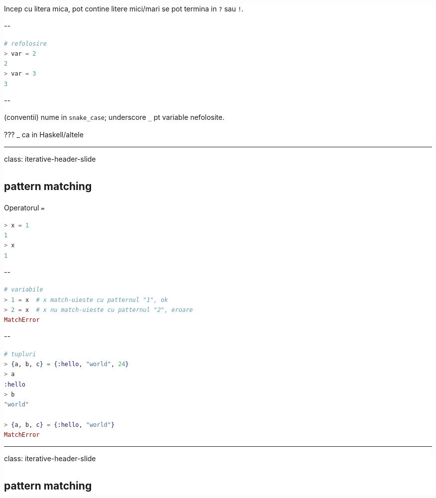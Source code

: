 Incep cu litera mica, pot contine litere mici/mari se pot termina in `?` sau `!`.

--

```elixir
# refolosire
> var = 2
2
> var = 3
3
```

--

(conventii) nume in `snake_case`; underscore `_` pt variable nefolosite.

???
_ ca in Haskell/altele

---
class: iterative-header-slide

## pattern matching

Operatorul `=`

```elixir
> x = 1
1
> x
1
```
--
```elixir
# variabile
> 1 = x  # x match-uieste cu patternul "1", ok
> 2 = x  # x nu match-uieste cu patternul "2", eroare
MatchError
```
--
```elixir
# tupluri
> {a, b, c} = {:hello, "world", 24}
> a
:hello
> b
"world"

> {a, b, c} = {:hello, "world"}
MatchError
```

---
class: iterative-header-slide

## pattern matching
